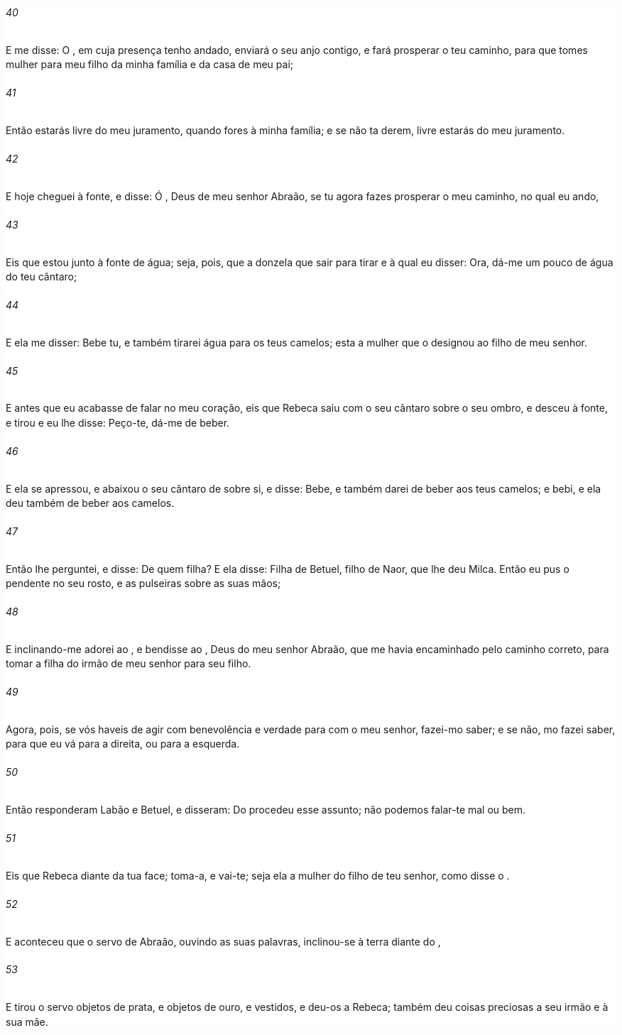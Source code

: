 ###### 40 
E  me disse: O , em cuja presença tenho andado, enviará o seu anjo contigo, e fará prosperar o teu caminho, para que tomes mulher para meu filho da minha família e da casa de meu pai;

###### 41 
Então estarás livre do meu juramento, quando fores à minha família; e se não ta derem, livre estarás do meu juramento.

###### 42 
E hoje cheguei à fonte, e disse: Ó , Deus de meu senhor Abraão, se tu agora fazes prosperar o meu caminho, no qual eu ando,

###### 43 
Eis que estou junto à fonte de água; seja, pois, que a donzela que sair para tirar  e à qual eu disser: Ora, dá-me um pouco de água do teu cântaro;

###### 44 
E ela me disser: Bebe tu, e também tirarei água para os teus camelos; esta  a mulher que o  designou ao filho de meu senhor.

###### 45 
E antes que eu acabasse de falar no meu coração, eis que Rebeca saiu com o seu cântaro sobre o seu ombro, e desceu à fonte, e tirou  e eu lhe disse: Peço-te, dá-me de beber.

###### 46 
E ela se apressou, e abaixou o seu cântaro de sobre si, e disse: Bebe, e também darei de beber aos teus camelos; e bebi, e ela deu também de beber aos camelos.

###### 47 
Então lhe perguntei, e disse: De quem  filha? E ela disse: Filha de Betuel, filho de Naor, que lhe deu Milca. Então eu pus o pendente no seu rosto, e as pulseiras sobre as suas mãos;

###### 48 
E inclinando-me adorei ao , e bendisse ao , Deus do meu senhor Abraão, que me havia encaminhado pelo caminho correto, para tomar a filha do irmão de meu senhor para seu filho.

###### 49 
Agora, pois, se vós haveis de agir com benevolência e verdade para com o meu senhor, fazei-mo saber; e se não,  mo fazei saber, para que eu vá para a direita, ou para a esquerda.

###### 50 
Então responderam Labão e Betuel, e disseram: Do  procedeu esse assunto; não podemos falar-te mal ou bem.

###### 51 
Eis que Rebeca  diante da tua face; toma-a, e vai-te; seja ela a mulher do filho de teu senhor, como disse o .

###### 52 
E aconteceu que o servo de Abraão, ouvindo as suas palavras, inclinou-se à terra diante do ,

###### 53 
E tirou o servo objetos de prata, e objetos de ouro, e vestidos, e deu-os a Rebeca; também deu coisas preciosas a seu irmão e à sua mãe.
